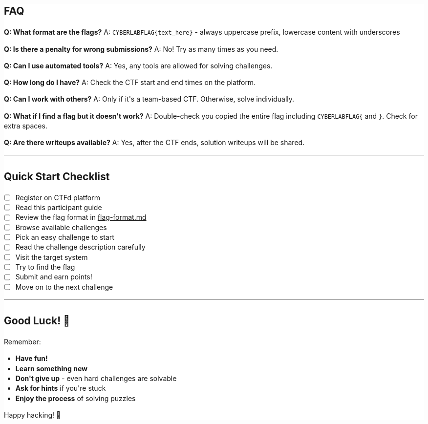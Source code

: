 ## FAQ

**Q: What format are the flags?**
A: `CYBERLABFLAG{text_here}` - always uppercase prefix, lowercase content with underscores

**Q: Is there a penalty for wrong submissions?**
A: No! Try as many times as you need.

**Q: Can I use automated tools?**
A: Yes, any tools are allowed for solving challenges.

**Q: How long do I have?**
A: Check the CTF start and end times on the platform.

**Q: Can I work with others?**
A: Only if it's a team-based CTF. Otherwise, solve individually.

**Q: What if I find a flag but it doesn't work?**
A: Double-check you copied the entire flag including `CYBERLABFLAG{` and `}`. Check for extra spaces.

**Q: Are there writeups available?**
A: Yes, after the CTF ends, solution writeups will be shared.

---

## Quick Start Checklist

- [ ] Register on CTFd platform
- [ ] Read this participant guide
- [ ] Review the flag format in [flag-format.md](flag-format.md)
- [ ] Browse available challenges
- [ ] Pick an easy challenge to start
- [ ] Read the challenge description carefully
- [ ] Visit the target system
- [ ] Try to find the flag
- [ ] Submit and earn points!
- [ ] Move on to the next challenge

---

## Good Luck! 🎉

Remember:
- **Have fun!**
- **Learn something new**
- **Don't give up** - even hard challenges are solvable
- **Ask for hints** if you're stuck
- **Enjoy the process** of solving puzzles

Happy hacking! 🚀
